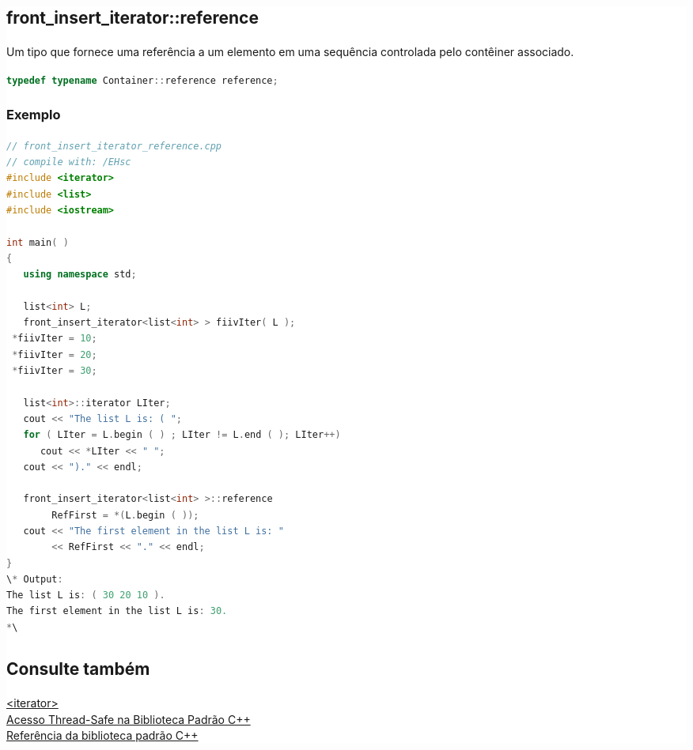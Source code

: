 ## <a name="reference"></a>  front_insert_iterator::reference

Um tipo que fornece uma referência a um elemento em uma sequência controlada pelo contêiner associado.

```cpp
typedef typename Container::reference reference;
```

### <a name="example"></a>Exemplo

```cpp
// front_insert_iterator_reference.cpp
// compile with: /EHsc
#include <iterator>
#include <list>
#include <iostream>

int main( )
{
   using namespace std;

   list<int> L;
   front_insert_iterator<list<int> > fiivIter( L );
 *fiivIter = 10;
 *fiivIter = 20;
 *fiivIter = 30;

   list<int>::iterator LIter;
   cout << "The list L is: ( ";
   for ( LIter = L.begin ( ) ; LIter != L.end ( ); LIter++)
      cout << *LIter << " ";
   cout << ")." << endl;

   front_insert_iterator<list<int> >::reference
        RefFirst = *(L.begin ( ));
   cout << "The first element in the list L is: "
        << RefFirst << "." << endl;
}
\* Output:
The list L is: ( 30 20 10 ).
The first element in the list L is: 30.
*\
```

## <a name="see-also"></a>Consulte também

[\<iterator>](../standard-library/iterator.md)<br/>
[Acesso Thread-Safe na Biblioteca Padrão C++](../standard-library/thread-safety-in-the-cpp-standard-library.md)<br/>
[Referência da biblioteca padrão C++](../standard-library/cpp-standard-library-reference.md)<br/>
